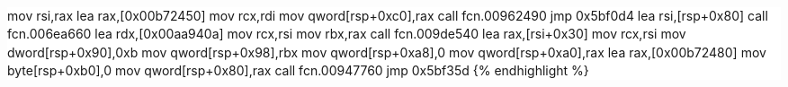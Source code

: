 mov rsi,rax
lea rax,[0x00b72450]
mov rcx,rdi
mov qword[rsp+0xc0],rax
call fcn.00962490
jmp 0x5bf0d4
lea rsi,[rsp+0x80]
call fcn.006ea660
lea rdx,[0x00aa940a]
mov rcx,rsi
mov rbx,rax
call fcn.009de540
lea rax,[rsi+0x30]
mov rcx,rsi
mov dword[rsp+0x90],0xb
mov qword[rsp+0x98],rbx
mov qword[rsp+0xa8],0
mov qword[rsp+0xa0],rax
lea rax,[0x00b72480]
mov byte[rsp+0xb0],0
mov qword[rsp+0x80],rax
call fcn.00947760
jmp 0x5bf35d
{% endhighlight %}


[similar_1_ref]: /report/fcn.00617220@a5905e3c253c25bbaf727a1a18fe8ed1
[similar_2_ref]: /report/fcn.006bc410@a5905e3c253c25bbaf727a1a18fe8ed1
[similar_3_ref]: /report/fcn.006a0db0@a5905e3c253c25bbaf727a1a18fe8ed1
[similar_4_ref]: /report/fcn.0069ed20@a5905e3c253c25bbaf727a1a18fe8ed1
[similar_5_ref]: /report/fcn.0067e2f0@a5905e3c253c25bbaf727a1a18fe8ed1
[virustotal_ref]: https://www.virustotal.com/gui/file/a5905e3c253c25bbaf727a1a18fe8ed1